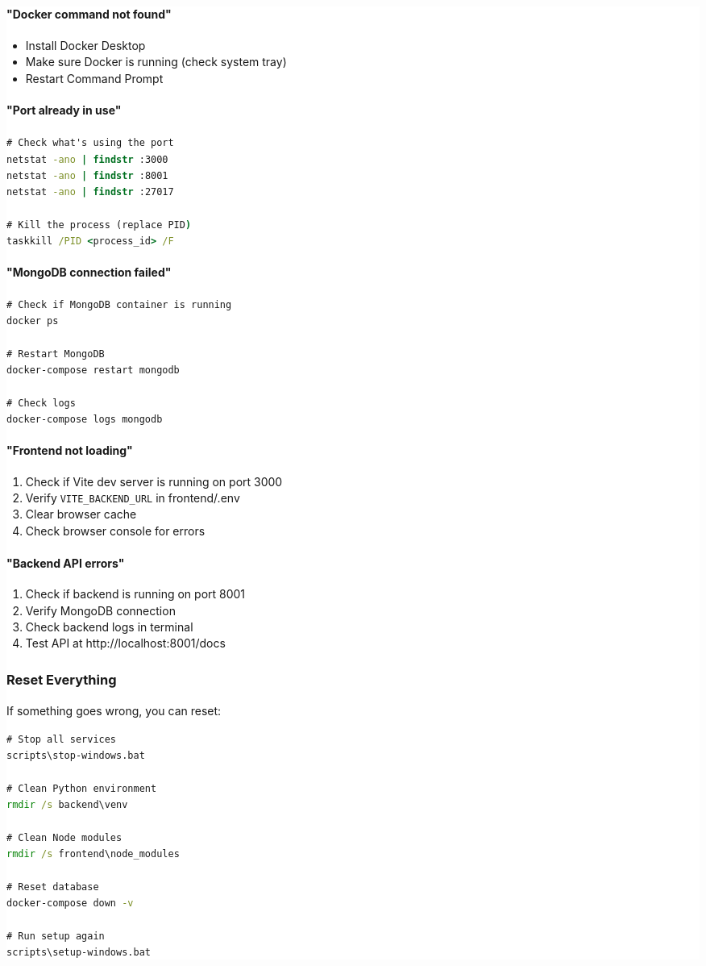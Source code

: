 #### "Docker command not found"
- Install Docker Desktop
- Make sure Docker is running (check system tray)
- Restart Command Prompt

#### "Port already in use"
```cmd
# Check what's using the port
netstat -ano | findstr :3000
netstat -ano | findstr :8001
netstat -ano | findstr :27017

# Kill the process (replace PID)
taskkill /PID <process_id> /F
```

#### "MongoDB connection failed"
```cmd
# Check if MongoDB container is running
docker ps

# Restart MongoDB
docker-compose restart mongodb

# Check logs
docker-compose logs mongodb
```

#### "Frontend not loading"
1. Check if Vite dev server is running on port 3000
2. Verify `VITE_BACKEND_URL` in frontend/.env
3. Clear browser cache
4. Check browser console for errors

#### "Backend API errors"
1. Check if backend is running on port 8001
2. Verify MongoDB connection
3. Check backend logs in terminal
4. Test API at http://localhost:8001/docs

### Reset Everything
If something goes wrong, you can reset:
```cmd
# Stop all services
scripts\stop-windows.bat

# Clean Python environment
rmdir /s backend\venv

# Clean Node modules
rmdir /s frontend\node_modules

# Reset database
docker-compose down -v

# Run setup again
scripts\setup-windows.bat
```
